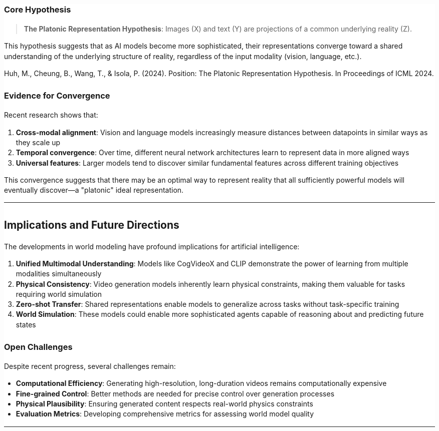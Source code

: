 ### Core Hypothesis

> **The Platonic Representation Hypothesis**: Images (X) and text (Y) are projections of a common underlying reality (Z).

This hypothesis suggests that as AI models become more sophisticated, their representations converge toward a shared understanding of the underlying structure of reality, regardless of the input modality (vision, language, etc.).

<div class="reference" id="ref-huh">
Huh, M., Cheung, B., Wang, T., & Isola, P. (2024). Position: The Platonic Representation Hypothesis. In Proceedings of ICML 2024.
</div>

### Evidence for Convergence

Recent research shows that:

1. **Cross-modal alignment**: Vision and language models increasingly measure distances between datapoints in similar ways as they scale up
2. **Temporal convergence**: Over time, different neural network architectures learn to represent data in more aligned ways
3. **Universal features**: Larger models tend to discover similar fundamental features across different training objectives

This convergence suggests that there may be an optimal way to represent reality that all sufficiently powerful models will eventually discover—a "platonic" ideal representation.

---

## Implications and Future Directions

The developments in world modeling have profound implications for artificial intelligence:

1. **Unified Multimodal Understanding**: Models like CogVideoX and CLIP demonstrate the power of learning from multiple modalities simultaneously
2. **Physical Consistency**: Video generation models inherently learn physical constraints, making them valuable for tasks requiring world simulation
3. **Zero-shot Transfer**: Shared representations enable models to generalize across tasks without task-specific training
4. **World Simulation**: These models could enable more sophisticated agents capable of reasoning about and predicting future states

### Open Challenges

Despite recent progress, several challenges remain:

- **Computational Efficiency**: Generating high-resolution, long-duration videos remains computationally expensive
- **Fine-grained Control**: Better methods are needed for precise control over generation processes
- **Physical Plausibility**: Ensuring generated content respects real-world physics constraints
- **Evaluation Metrics**: Developing comprehensive metrics for assessing world model quality

---
